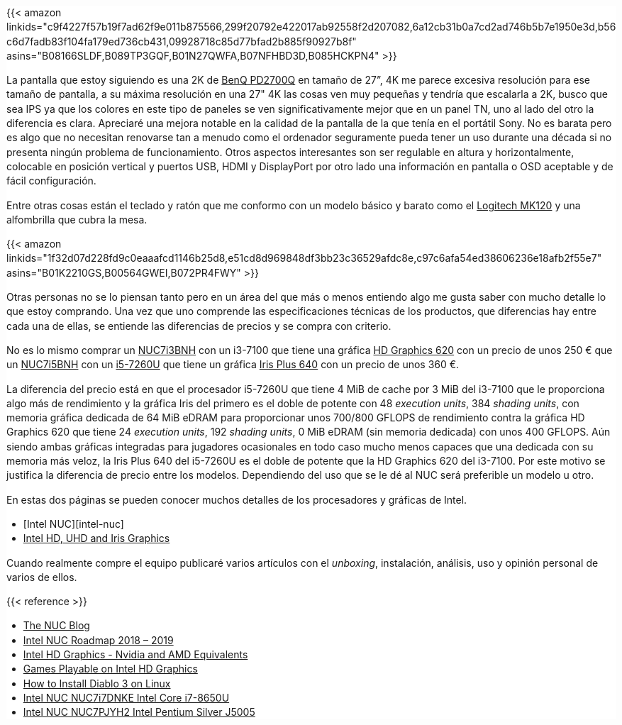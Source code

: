 {{< amazon
    linkids="c9f4227f57b19f7ad62f9e011b875566,299f20792e422017ab92558f2d207082,6a12cb31b0a7cd2ad746b5b7e1950e3d,b56c6d7fadb83f104fa179ed736cb431,09928718c85d77bfad2b885f90927b8f"
    asins="B08166SLDF,B089TP3GQF,B01N27QWFA,B07NFHBD3D,B085HCKPN4" >}}

La pantalla que estoy siguiendo es una 2K de [BenQ PD2700Q](https://amzn.to/2ltsRhf) en tamaño de 27”, 4K me parece excesiva resolución para ese tamaño de pantalla, a su máxima resolución en una 27" 4K las cosas ven muy pequeñas y tendría que escalarla a 2K, busco que sea IPS ya que los colores en este tipo de paneles se ven significativamente mejor que en un panel TN, uno al lado del otro la diferencia es clara. Apreciaré una mejora notable en la calidad de la pantalla de la que tenía en el portátil Sony. No es barata pero es algo que no necesitan renovarse tan a menudo como el ordenador seguramente pueda tener un uso durante una década si no presenta ningún problema de funcionamiento. Otros aspectos interesantes son ser regulable en altura y horizontalmente, colocable en posición vertical y puertos USB, HDMI y DisplayPort por otro lado una información en pantalla o OSD aceptable y de fácil configuración.

Entre otras cosas están el teclado y ratón que me conformo con un modelo básico y barato como el [Logitech MK120](https://amzn.to/2yCcE2T) y una alfombrilla que cubra la mesa.

{{< amazon
    linkids="1f32d07d228fd9c0eaaafcd1146b25d8,e51cd8d969848df3bb23c36529afdc8e,c97c6afa54ed38606236e18afb2f55e7"
    asins="B01K2210GS,B00564GWEI,B072PR4FWY" >}}

Otras personas no se lo piensan tanto pero en un área del que más o menos entiendo algo me gusta saber con mucho detalle lo que estoy comprando. Una vez que uno comprende las especificaciones técnicas de los productos, que diferencias hay entre cada una de ellas, se entiende las diferencias de precios y se compra con criterio.

No es lo mismo comprar un [NUC7i3BNH](https://ark.intel.com/products/95066/Intel-NUC-Kit-NUC7i3BNH) con un i3-7100 que tiene una gráfica [HD Graphics 620](https://en.wikipedia.org/wiki/Intel_HD_and_Iris_Graphics#Kaby_Lake) con un precio de unos 250 € que un [NUC7i5BNH](https://ark.intel.com/products/95067/Intel-NUC-Kit-NUC7i5BNH) con un [i5-7260U](https://en.wikipedia.org/wiki/List_of_Intel_Core_i5_microprocessors#%22Kaby_Lake-U%22_(dual-core,_14_nm)) que tiene un gráfica [Iris Plus 640](https://en.wikipedia.org/wiki/Intel_HD_and_Iris_Graphics#Kaby_Lake) con un precio de unos 360 €.

La diferencia del precio está en que el procesador i5-7260U que tiene 4 MiB de cache por 3 MiB del i3-7100 que le proporciona algo más de rendimiento y la gráfica Iris del primero es el doble de potente con 48 _execution units_, 384 _shading units_, con memoria gráfica dedicada de 64 MiB eDRAM para proporcionar unos 700/800 GFLOPS de rendimiento contra la gráfica HD Graphics 620 que tiene 24 _execution units_, 192 _shading units_, 0 MiB eDRAM (sin memoria dedicada) con unos 400 GFLOPS. Aún siendo ambas gráficas integradas para jugadores ocasionales en todo caso mucho menos capaces que una dedicada con su memoria más veloz, la Iris Plus 640 del i5-7260U es el doble de potente que la HD Graphics 620 del i3-7100. Por este motivo se justifica la diferencia de precio entre los modelos. Dependiendo del uso que se le dé al NUC será preferible un modelo u otro.

En estas dos páginas se pueden conocer muchos detalles de los procesadores y gráficas de Intel.

* [Intel NUC][intel-nuc]
* [Intel HD, UHD and Iris Graphics](https://en.wikipedia.org/wiki/Intel_HD,_UHD_and_Iris_Graphics)

Cuando realmente compre el equipo publicaré varios artículos con el _unboxing_, instalación, análisis, uso y opinión personal de varios de ellos.

{{< reference >}}
* [The NUC Blog](http://nucblog.net/)
* [Intel NUC Roadmap 2018 – 2019](https://www.cnx-software.com/2017/09/20/intel-nuc-roadmap-2018-2019-gemini-lake-coffee-lake-and-kaby-lake-h/)
* [Intel HD Graphics - Nvidia and AMD Equivalents](https://www.pvladov.com/2015/07/intel-hd-graphics-nvidia-and-amd-equivalents.html)
* [Games Playable on Intel HD Graphics](https://www.pvladov.com/2014/10/games-playable-on-intel-hd-graphics.html)
* [How to Install Diablo 3 on Linux](https://news.softpedia.com/news/How-to-Install-Diablo-3-on-Linux-273950.shtml)
* [Intel NUC NUC7i7DNKE Intel Core i7-8650U](https://www.pccomponentes.com/barebone-intel-nuc-nuc7i7dnke-intel-core-i7-8650u)
* [Intel NUC NUC7PJYH2 Intel Pentium Silver J5005](https://www.pccomponentes.com/barebone-intel-nuc-nuc7pjyh2-intel-pentium-silver-j5005)
